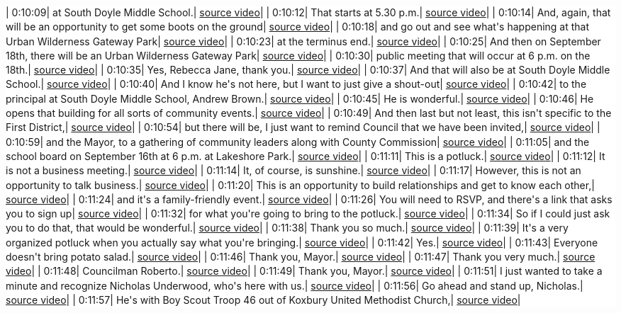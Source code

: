 | 0:10:09| at South Doyle Middle School.| [source video](https://archive.org/details/CityCouncilR265180828?start=609)|
| 0:10:12| That starts at 5.30 p.m.| [source video](https://archive.org/details/CityCouncilR265180828?start=612)|
| 0:10:14| And, again, that will be an opportunity to get some boots on the ground| [source video](https://archive.org/details/CityCouncilR265180828?start=614)|
| 0:10:18| and go out and see what's happening at that Urban Wilderness Gateway Park| [source video](https://archive.org/details/CityCouncilR265180828?start=618)|
| 0:10:23| at the terminus end.| [source video](https://archive.org/details/CityCouncilR265180828?start=623)|
| 0:10:25| And then on September 18th, there will be an Urban Wilderness Gateway Park| [source video](https://archive.org/details/CityCouncilR265180828?start=625)|
| 0:10:30| public meeting that will occur at 6 p.m. on the 18th.| [source video](https://archive.org/details/CityCouncilR265180828?start=630)|
| 0:10:35| Yes, Rebecca Jane, thank you.| [source video](https://archive.org/details/CityCouncilR265180828?start=635)|
| 0:10:37| And that will also be at South Doyle Middle School.| [source video](https://archive.org/details/CityCouncilR265180828?start=637)|
| 0:10:40| And I know he's not here, but I want to just give a shout-out| [source video](https://archive.org/details/CityCouncilR265180828?start=640)|
| 0:10:42| to the principal at South Doyle Middle School, Andrew Brown.| [source video](https://archive.org/details/CityCouncilR265180828?start=642)|
| 0:10:45| He is wonderful.| [source video](https://archive.org/details/CityCouncilR265180828?start=645)|
| 0:10:46| He opens that building for all sorts of community events.| [source video](https://archive.org/details/CityCouncilR265180828?start=646)|
| 0:10:49| And then last but not least, this isn't specific to the First District,| [source video](https://archive.org/details/CityCouncilR265180828?start=649)|
| 0:10:54| but there will be, I just want to remind Council that we have been invited,| [source video](https://archive.org/details/CityCouncilR265180828?start=654)|
| 0:10:59| and the Mayor, to a gathering of community leaders along with County Commission| [source video](https://archive.org/details/CityCouncilR265180828?start=659)|
| 0:11:05| and the school board on September 16th at 6 p.m. at Lakeshore Park.| [source video](https://archive.org/details/CityCouncilR265180828?start=665)|
| 0:11:11| This is a potluck.| [source video](https://archive.org/details/CityCouncilR265180828?start=671)|
| 0:11:12| It is not a business meeting.| [source video](https://archive.org/details/CityCouncilR265180828?start=672)|
| 0:11:14| It, of course, is sunshine.| [source video](https://archive.org/details/CityCouncilR265180828?start=674)|
| 0:11:17| However, this is not an opportunity to talk business.| [source video](https://archive.org/details/CityCouncilR265180828?start=677)|
| 0:11:20| This is an opportunity to build relationships and get to know each other,| [source video](https://archive.org/details/CityCouncilR265180828?start=680)|
| 0:11:24| and it's a family-friendly event.| [source video](https://archive.org/details/CityCouncilR265180828?start=684)|
| 0:11:26| You will need to RSVP, and there's a link that asks you to sign up| [source video](https://archive.org/details/CityCouncilR265180828?start=686)|
| 0:11:32| for what you're going to bring to the potluck.| [source video](https://archive.org/details/CityCouncilR265180828?start=692)|
| 0:11:34| So if I could just ask you to do that, that would be wonderful.| [source video](https://archive.org/details/CityCouncilR265180828?start=694)|
| 0:11:38| Thank you so much.| [source video](https://archive.org/details/CityCouncilR265180828?start=698)|
| 0:11:39| It's a very organized potluck when you actually say what you're bringing.| [source video](https://archive.org/details/CityCouncilR265180828?start=699)|
| 0:11:42| Yes.| [source video](https://archive.org/details/CityCouncilR265180828?start=702)|
| 0:11:43| Everyone doesn't bring potato salad.| [source video](https://archive.org/details/CityCouncilR265180828?start=703)|
| 0:11:46| Thank you, Mayor.| [source video](https://archive.org/details/CityCouncilR265180828?start=706)|
| 0:11:47| Thank you very much.| [source video](https://archive.org/details/CityCouncilR265180828?start=707)|
| 0:11:48| Councilman Roberto.| [source video](https://archive.org/details/CityCouncilR265180828?start=708)|
| 0:11:49| Thank you, Mayor.| [source video](https://archive.org/details/CityCouncilR265180828?start=709)|
| 0:11:51| I just wanted to take a minute and recognize Nicholas Underwood, who's here with us.| [source video](https://archive.org/details/CityCouncilR265180828?start=711)|
| 0:11:56| Go ahead and stand up, Nicholas.| [source video](https://archive.org/details/CityCouncilR265180828?start=716)|
| 0:11:57| He's with Boy Scout Troop 46 out of Koxbury United Methodist Church,| [source video](https://archive.org/details/CityCouncilR265180828?start=717)|